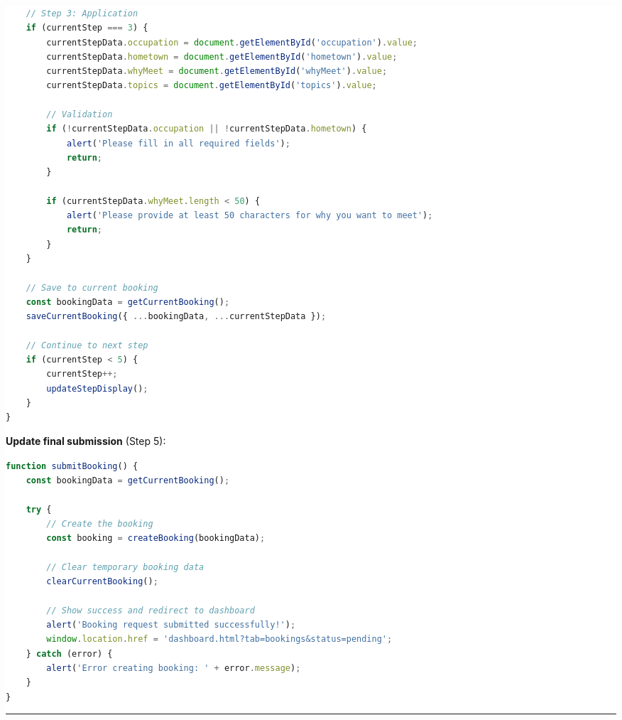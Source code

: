 ```javascript
    // Step 3: Application
    if (currentStep === 3) {
        currentStepData.occupation = document.getElementById('occupation').value;
        currentStepData.hometown = document.getElementById('hometown').value;
        currentStepData.whyMeet = document.getElementById('whyMeet').value;
        currentStepData.topics = document.getElementById('topics').value;

        // Validation
        if (!currentStepData.occupation || !currentStepData.hometown) {
            alert('Please fill in all required fields');
            return;
        }

        if (currentStepData.whyMeet.length < 50) {
            alert('Please provide at least 50 characters for why you want to meet');
            return;
        }
    }

    // Save to current booking
    const bookingData = getCurrentBooking();
    saveCurrentBooking({ ...bookingData, ...currentStepData });

    // Continue to next step
    if (currentStep < 5) {
        currentStep++;
        updateStepDisplay();
    }
}
```

**Update final submission** (Step 5):

```javascript
function submitBooking() {
    const bookingData = getCurrentBooking();

    try {
        // Create the booking
        const booking = createBooking(bookingData);

        // Clear temporary booking data
        clearCurrentBooking();

        // Show success and redirect to dashboard
        alert('Booking request submitted successfully!');
        window.location.href = 'dashboard.html?tab=bookings&status=pending';
    } catch (error) {
        alert('Error creating booking: ' + error.message);
    }
}
```

---
